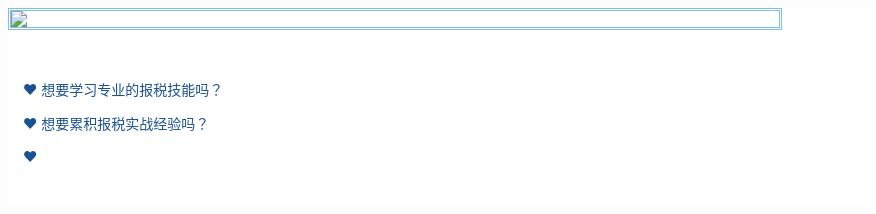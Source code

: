 <section style=" text-align: left;margin: 12px 0% 11px; box-sizing: border-box; " powered-by="xiumi.us"><section style="max-width: 100%;vertical-align: middle;display: inline-block;line-height: 0;width: 90%;border-style: double;border-width: 3px;border-radius: 0px;border-color: rgb(125, 192, 232);box-shadow: rgb(40, 115, 200) 0px 0px 0px;box-sizing: border-box;"><img data-ratio="0.6646919" data-src="https://mmbiz.qpic.cn/mmbiz_jpg/cY0qSDjdkFcj2icHyWcicGEedGCBVL4zlZiaKj60Bu5ibajtAK9PicTiaXTIicjkkp59aneDEhF7Ax7aMsVyIOrW6dAlQ/640?wx_fmt=jpeg" data-type="jpeg" data-w="844" style="vertical-align: middle;width: 100%;box-sizing: border-box;" src="./images/image_3.jpg"></section></section></section><section style="display: inline-block;vertical-align: middle;width: 55%;align-self: center;box-sizing: border-box;"><section style=" margin: 10px 0%; box-sizing: border-box; " powered-by="xiumi.us"><section style="display: inline-block;width: 100%;vertical-align: top;background-position: 0% 0%;background-repeat: repeat;background-size: 35.9822%;background-attachment: scroll;padding: 15px;background-image: url(&quot;https://mmbiz.qpic.cn/mmbiz_png/cY0qSDjdkFcj2icHyWcicGEedGCBVL4zlZ5clnAHdlFiaJys4DqKnKhtlib0RO4CddJAxnvSzicyYHEyerDPyr7HvrQ/640?wx_fmt=png&quot;);box-sizing: border-box;"><section style="color: rgb(26, 82, 145);font-size: 14px;line-height: 1.4;box-sizing: border-box;" powered-by="xiumi.us"><p style="white-space: normal;box-sizing: border-box;">♥ 想要学习专业的报税技能吗？</p><p style="white-space: normal;box-sizing: border-box;">♥ 想要累积报税实战经验吗？</p><p style="white-space: normal;box-sizing: border-box;">♥